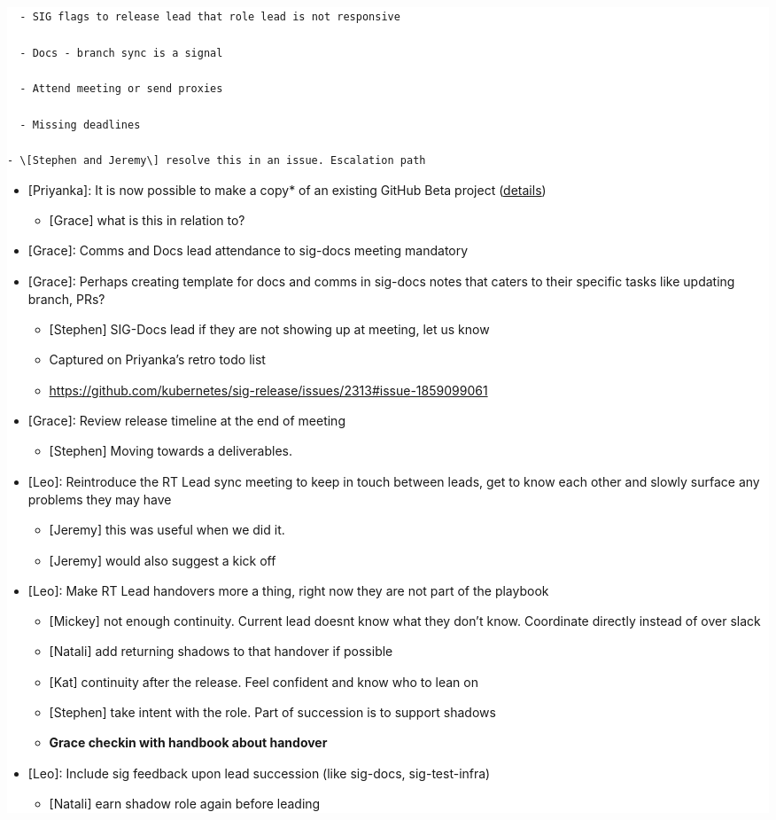       - SIG flags to release lead that role lead is not responsive

      - Docs - branch sync is a signal

      - Attend meeting or send proxies

      - Missing deadlines

    - \[Stephen and Jeremy\] resolve this in an issue. Escalation path

  - \[Priyanka\]: It is now possible to make a copy\* of an existing
    GitHub Beta project
    ([<u>details</u>](https://docs.github.com/en/issues/planning-and-tracking-with-projects/creating-projects/copying-an-existing-project))

    - \[Grace\] what is this in relation to?

  - \[Grace\]: Comms and Docs lead attendance to sig-docs meeting
    mandatory

  - \[Grace\]: Perhaps creating template for docs and comms in sig-docs
    notes that caters to their specific tasks like updating branch, PRs?

    - \[Stephen\] SIG-Docs lead if they are not showing up at meeting,
      let us know

    - Captured on Priyanka’s retro todo list

    - https://github.com/kubernetes/sig-release/issues/2313#issue-1859099061

  - \[Grace\]: Review release timeline at the end of meeting

    - \[Stephen\] Moving towards a deliverables.

  - \[Leo\]: Reintroduce the RT Lead sync meeting to keep in touch
    between leads, get to know each other and slowly surface any
    problems they may have

    - \[Jeremy\] this was useful when we did it.

    - \[Jeremy\] would also suggest a kick off

  - \[Leo\]: Make RT Lead handovers more a thing, right now they are not
    part of the playbook

    - \[Mickey\] not enough continuity. Current lead doesnt know what
      they don’t know. Coordinate directly instead of over slack

    - \[Natali\] add returning shadows to that handover if possible

    - \[Kat\] continuity after the release. Feel confident and know who
      to lean on

    - \[Stephen\] take intent with the role. Part of succession is to
      support shadows

    - **Grace checkin with handbook about handover**

  - \[Leo\]: Include sig feedback upon lead succession (like sig-docs,
    sig-test-infra)

    - \[Natali\] earn shadow role again before leading
